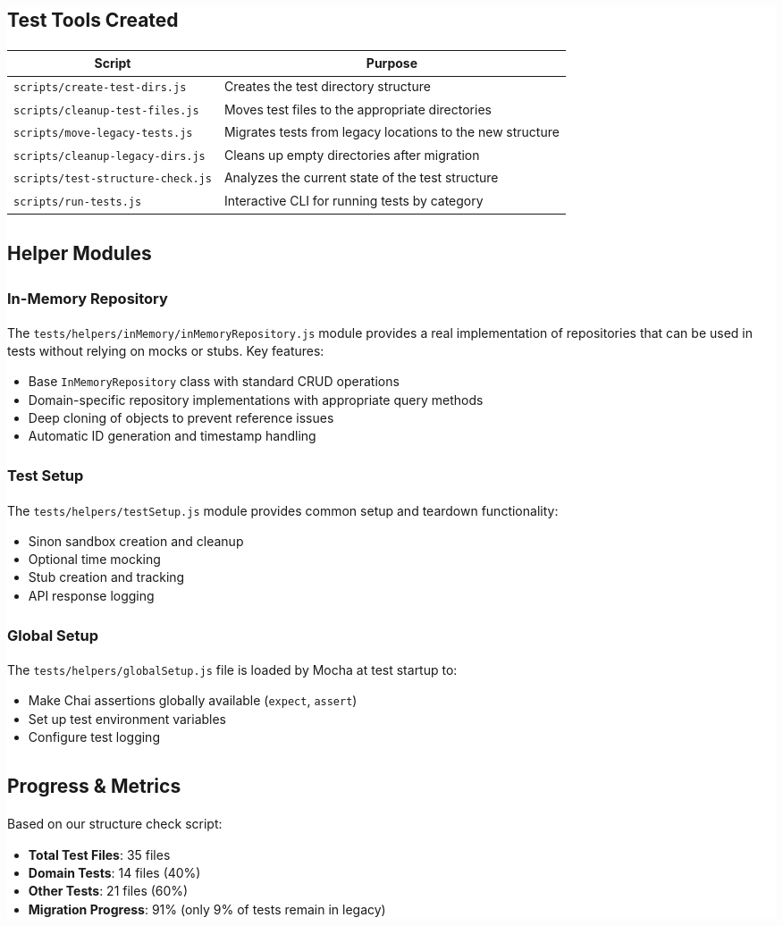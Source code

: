 ## Test Tools Created

| Script | Purpose |
|--------|---------|
| `scripts/create-test-dirs.js` | Creates the test directory structure |
| `scripts/cleanup-test-files.js` | Moves test files to the appropriate directories |
| `scripts/move-legacy-tests.js` | Migrates tests from legacy locations to the new structure |
| `scripts/cleanup-legacy-dirs.js` | Cleans up empty directories after migration |
| `scripts/test-structure-check.js` | Analyzes the current state of the test structure |
| `scripts/run-tests.js` | Interactive CLI for running tests by category |

## Helper Modules

### In-Memory Repository

The `tests/helpers/inMemory/inMemoryRepository.js` module provides a real implementation of repositories that can be used in tests without relying on mocks or stubs. Key features:

- Base `InMemoryRepository` class with standard CRUD operations
- Domain-specific repository implementations with appropriate query methods
- Deep cloning of objects to prevent reference issues
- Automatic ID generation and timestamp handling

### Test Setup

The `tests/helpers/testSetup.js` module provides common setup and teardown functionality:

- Sinon sandbox creation and cleanup
- Optional time mocking
- Stub creation and tracking
- API response logging

### Global Setup

The `tests/helpers/globalSetup.js` file is loaded by Mocha at test startup to:

- Make Chai assertions globally available (`expect`, `assert`)
- Set up test environment variables
- Configure test logging

## Progress & Metrics

Based on our structure check script:

- **Total Test Files**: 35 files
- **Domain Tests**: 14 files (40%)
- **Other Tests**: 21 files (60%)
- **Migration Progress**: 91% (only 9% of tests remain in legacy)
